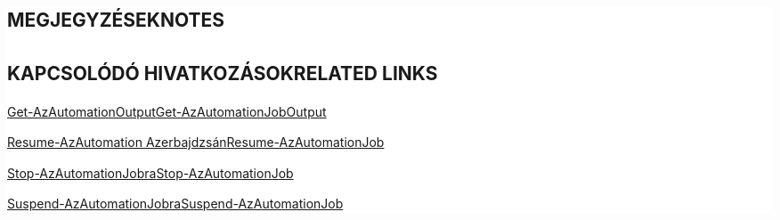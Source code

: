 ## <span data-ttu-id="49eb0-158">MEGJEGYZÉSEK</span><span class="sxs-lookup"><span data-stu-id="49eb0-158">NOTES</span></span>

## <span data-ttu-id="49eb0-159">KAPCSOLÓDÓ HIVATKOZÁSOK</span><span class="sxs-lookup"><span data-stu-id="49eb0-159">RELATED LINKS</span></span>

[<span data-ttu-id="49eb0-160">Get-AzAutomationOutput</span><span class="sxs-lookup"><span data-stu-id="49eb0-160">Get-AzAutomationJobOutput</span></span>](./Get-AzAutomationJobOutput.md)

[<span data-ttu-id="49eb0-161">Resume-AzAutomation Azerbajdzsán</span><span class="sxs-lookup"><span data-stu-id="49eb0-161">Resume-AzAutomationJob</span></span>](./Resume-AzAutomationJob.md)

[<span data-ttu-id="49eb0-162">Stop-AzAutomationJobra</span><span class="sxs-lookup"><span data-stu-id="49eb0-162">Stop-AzAutomationJob</span></span>](./Stop-AzAutomationJob.md)

[<span data-ttu-id="49eb0-163">Suspend-AzAutomationJobra</span><span class="sxs-lookup"><span data-stu-id="49eb0-163">Suspend-AzAutomationJob</span></span>](./Suspend-AzAutomationJob.md)


